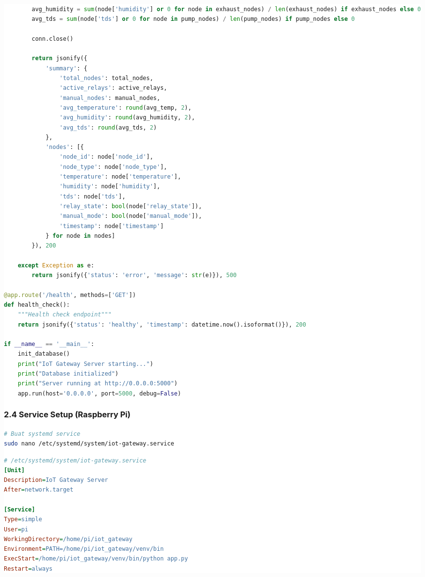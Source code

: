 ```python
        avg_humidity = sum(node['humidity'] or 0 for node in exhaust_nodes) / len(exhaust_nodes) if exhaust_nodes else 0
        avg_tds = sum(node['tds'] or 0 for node in pump_nodes) / len(pump_nodes) if pump_nodes else 0
        
        conn.close()
        
        return jsonify({
            'summary': {
                'total_nodes': total_nodes,
                'active_relays': active_relays,
                'manual_nodes': manual_nodes,
                'avg_temperature': round(avg_temp, 2),
                'avg_humidity': round(avg_humidity, 2),
                'avg_tds': round(avg_tds, 2)
            },
            'nodes': [{
                'node_id': node['node_id'],
                'node_type': node['node_type'],
                'temperature': node['temperature'],
                'humidity': node['humidity'],
                'tds': node['tds'],
                'relay_state': bool(node['relay_state']),
                'manual_mode': bool(node['manual_mode']),
                'timestamp': node['timestamp']
            } for node in nodes]
        }), 200
        
    except Exception as e:
        return jsonify({'status': 'error', 'message': str(e)}), 500

@app.route('/health', methods=['GET'])
def health_check():
    """Health check endpoint"""
    return jsonify({'status': 'healthy', 'timestamp': datetime.now().isoformat()}), 200

if __name__ == '__main__':
    init_database()
    print("IoT Gateway Server starting...")
    print("Database initialized")
    print("Server running at http://0.0.0.0:5000")
    app.run(host='0.0.0.0', port=5000, debug=False)
```

### 2.4 Service Setup (Raspberry Pi)

```bash
# Buat systemd service
sudo nano /etc/systemd/system/iot-gateway.service
```

```ini
# /etc/systemd/system/iot-gateway.service
[Unit]
Description=IoT Gateway Server
After=network.target

[Service]
Type=simple
User=pi
WorkingDirectory=/home/pi/iot_gateway
Environment=PATH=/home/pi/iot_gateway/venv/bin
ExecStart=/home/pi/iot_gateway/venv/bin/python app.py
Restart=always
```